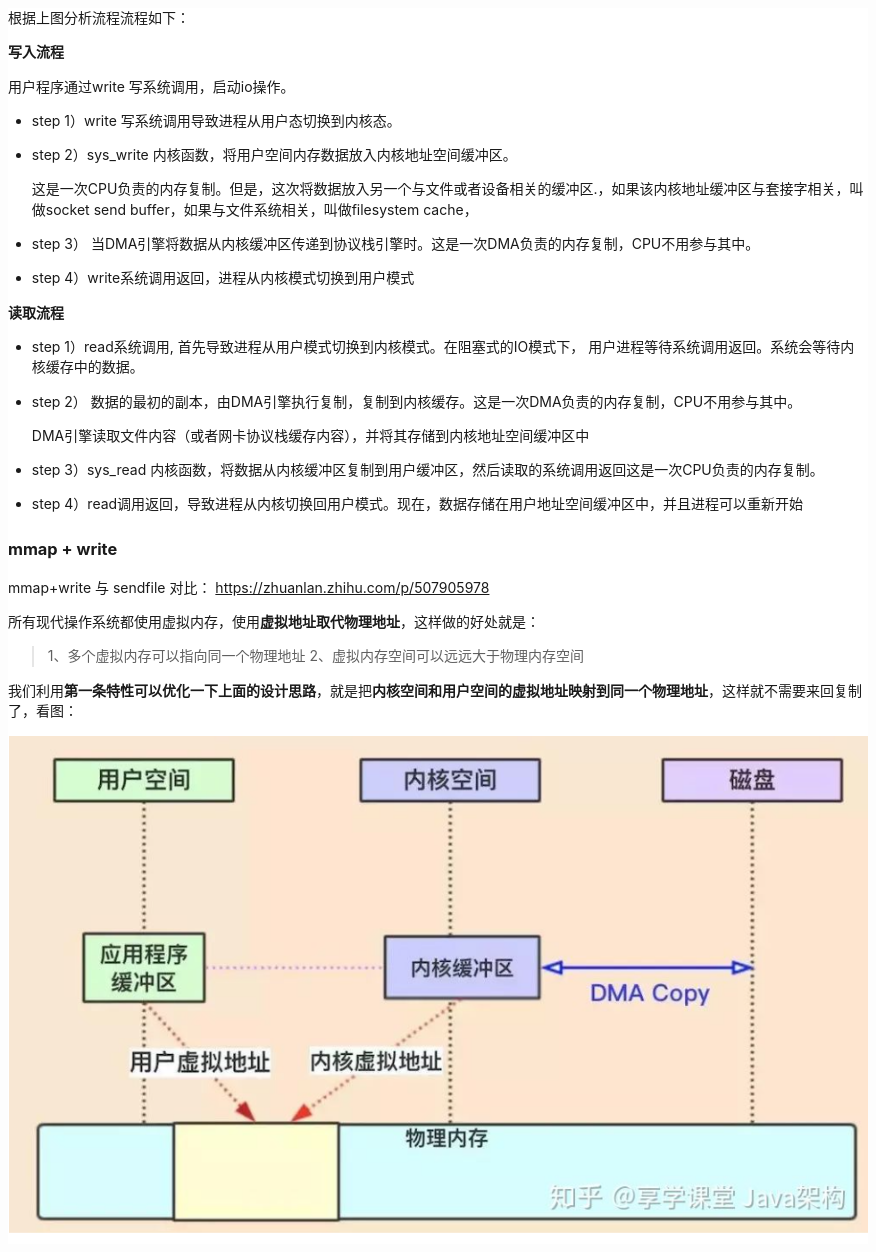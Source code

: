 根据上图分析流程流程如下： 

**写入流程** 

用户程序通过write 写系统调用，启动io操作。

- step 1）write 写系统调用导致进程从用户态切换到内核态。

- step 2）sys_write  内核函数，将用户空间内存数据放入内核地址空间缓冲区。

  这是一次CPU负责的内存复制。但是，这次将数据放入另一个与文件或者设备相关的缓冲区.，如果该内核地址缓冲区与套接字相关，叫做socket send  buffer，如果与文件系统相关，叫做filesystem cache，

- step 3） 当DMA引擎将数据从内核缓冲区传递到协议栈引擎时。这是一次DMA负责的内存复制，CPU不用参与其中。
- step 4）write系统调用返回，进程从内核模式切换到用户模式



**读取流程**

- step 1）read系统调用,  首先导致进程从用户模式切换到内核模式。在阻塞式的IO模式下，  用户进程等待系统调用返回。系统会等待内核缓存中的数据。

- step 2）  数据的最初的副本，由DMA引擎执行复制，复制到内核缓存。这是一次DMA负责的内存复制，CPU不用参与其中。

  DMA引擎读取文件内容（或者网卡协议栈缓存内容），并将其存储到内核地址空间缓冲区中

- step 3）sys_read 内核函数，将数据从内核缓冲区复制到用户缓冲区，然后读取的系统调用返回这是一次CPU负责的内存复制。

- step 4）read调用返回，导致进程从内核切换回用户模式。现在，数据存储在用户地址空间缓冲区中，并且进程可以重新开始





### mmap + write

mmap+write 与 sendfile 对比： https://zhuanlan.zhihu.com/p/507905978

所有现代操作系统都使用虚拟内存，使用**虚拟地址取代物理地址**，这样做的好处就是：

> 1、多个虚拟内存可以指向同一个物理地址
> 2、虚拟内存空间可以远远大于物理内存空间

我们利用**第一条特性可以优化一下上面的设计思路**，就是把**内核空间和用户空间的虚拟地址映射到同一个物理地址**，这样就不需要来回复制了，看图：

![image-20221023041747093](assets/image-20221023041747093.png)
